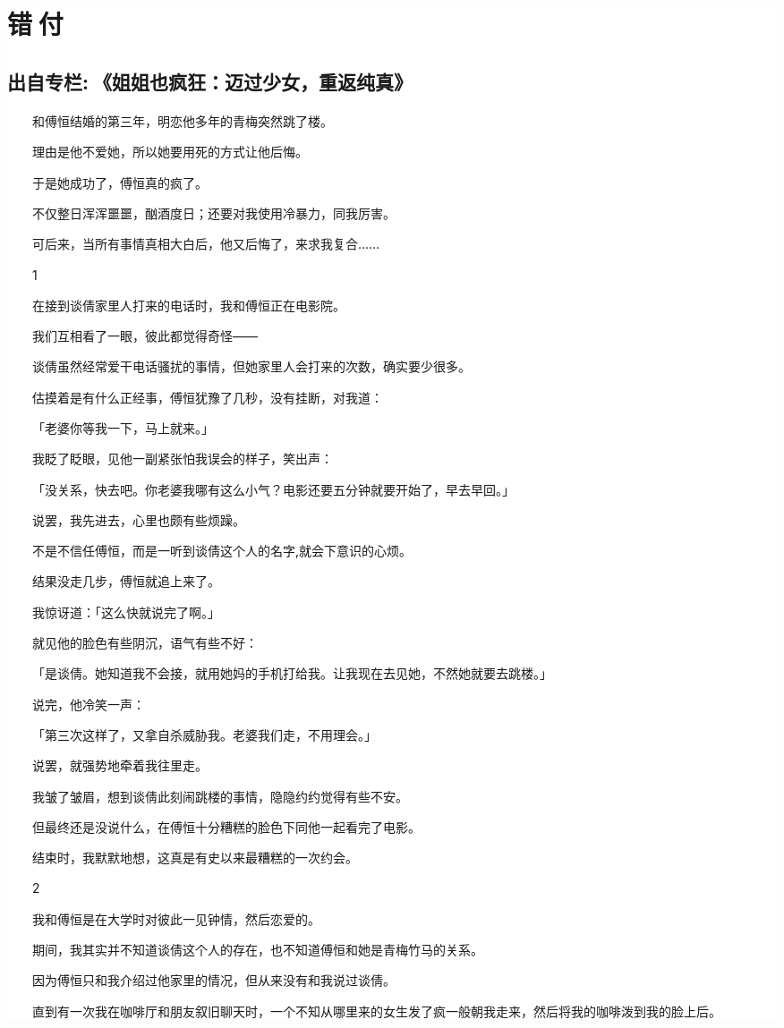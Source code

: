 # 错 付  
## 出自专栏: 《姐姐也疯狂：迈过少女，重返纯真》  
&emsp;&emsp;和傅恒结婚的第三年，明恋他多年的青梅突然跳了楼。  
  
&emsp;&emsp;理由是他不爱她，所以她要用死的方式让他后悔。  
  
&emsp;&emsp;于是她成功了，傅恒真的疯了。  
  
&emsp;&emsp;不仅整日浑浑噩噩，酗酒度日；还要对我使用冷暴力，同我厉害。  
  
&emsp;&emsp;可后来，当所有事情真相大白后，他又后悔了，来求我复合……  
  
&emsp;&emsp;1  
  
&emsp;&emsp;在接到谈倩家里人打来的电话时，我和傅恒正在电影院。  
  
&emsp;&emsp;我们互相看了一眼，彼此都觉得奇怪——  
  
&emsp;&emsp;谈倩虽然经常爱干电话骚扰的事情，但她家里人会打来的次数，确实要少很多。  
  
&emsp;&emsp;估摸着是有什么正经事，傅恒犹豫了几秒，没有挂断，对我道：  
  
&emsp;&emsp;「老婆你等我一下，马上就来。」  
  
&emsp;&emsp;我眨了眨眼，见他一副紧张怕我误会的样子，笑出声：  
  
&emsp;&emsp;「没关系，快去吧。你老婆我哪有这么小气？电影还要五分钟就要开始了，早去早回。」  
  
&emsp;&emsp;说罢，我先进去，心里也颇有些烦躁。  
  
&emsp;&emsp;不是不信任傅恒，而是一听到谈倩这个人的名字,就会下意识的心烦。  
  
&emsp;&emsp;结果没走几步，傅恒就追上来了。  
  
&emsp;&emsp;我惊讶道：「这么快就说完了啊。」  
  
&emsp;&emsp;就见他的脸色有些阴沉，语气有些不好：  
  
&emsp;&emsp;「是谈倩。她知道我不会接，就用她妈的手机打给我。让我现在去见她，不然她就要去跳楼。」  
  
&emsp;&emsp;说完，他冷笑一声：  
  
&emsp;&emsp;「第三次这样了，又拿自杀威胁我。老婆我们走，不用理会。」  
  
&emsp;&emsp;说罢，就强势地牵着我往里走。  
  
&emsp;&emsp;我皱了皱眉，想到谈倩此刻闹跳楼的事情，隐隐约约觉得有些不安。  
  
&emsp;&emsp;但最终还是没说什么，在傅恒十分糟糕的脸色下同他一起看完了电影。  
  
&emsp;&emsp;结束时，我默默地想，这真是有史以来最糟糕的一次约会。  
  
&emsp;&emsp;2  
  
&emsp;&emsp;我和傅恒是在大学时对彼此一见钟情，然后恋爱的。  
  
&emsp;&emsp;期间，我其实并不知道谈倩这个人的存在，也不知道傅恒和她是青梅竹马的关系。  
  
&emsp;&emsp;因为傅恒只和我介绍过他家里的情况，但从来没有和我说过谈倩。  
  
&emsp;&emsp;直到有一次我在咖啡厅和朋友叙旧聊天时，一个不知从哪里来的女生发了疯一般朝我走来，然后将我的咖啡泼到我的脸上后。  
  